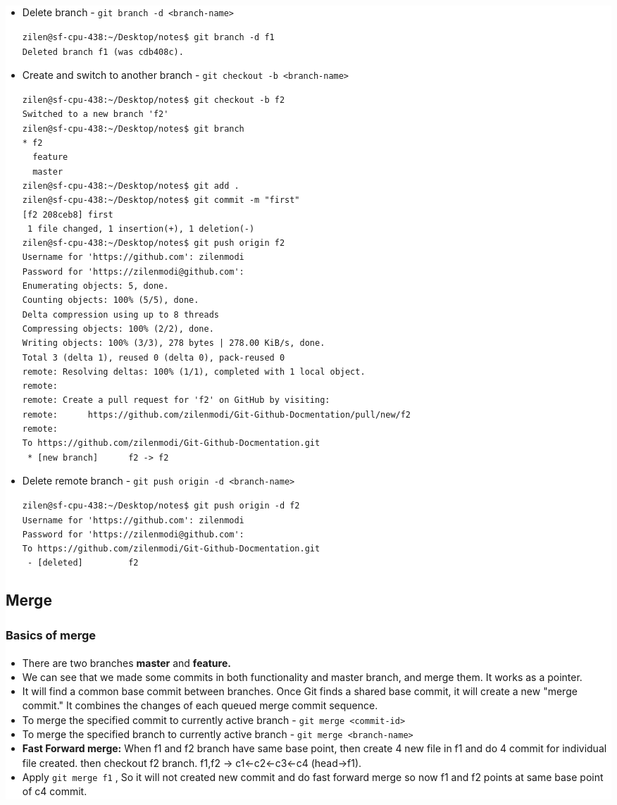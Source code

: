 - Delete branch - `git branch -d <branch-name>`
    
    ```
    zilen@sf-cpu-438:~/Desktop/notes$ git branch -d f1
    Deleted branch f1 (was cdb408c).
    ```
    
- Create and switch to another branch - `git checkout -b <branch-name>`
    
    ```
    zilen@sf-cpu-438:~/Desktop/notes$ git checkout -b f2
    Switched to a new branch 'f2'
    zilen@sf-cpu-438:~/Desktop/notes$ git branch
    * f2
      feature
      master
    zilen@sf-cpu-438:~/Desktop/notes$ git add .
    zilen@sf-cpu-438:~/Desktop/notes$ git commit -m "first"
    [f2 208ceb8] first
     1 file changed, 1 insertion(+), 1 deletion(-)
    zilen@sf-cpu-438:~/Desktop/notes$ git push origin f2
    Username for 'https://github.com': zilenmodi
    Password for 'https://zilenmodi@github.com': 
    Enumerating objects: 5, done.
    Counting objects: 100% (5/5), done.
    Delta compression using up to 8 threads
    Compressing objects: 100% (2/2), done.
    Writing objects: 100% (3/3), 278 bytes | 278.00 KiB/s, done.
    Total 3 (delta 1), reused 0 (delta 0), pack-reused 0
    remote: Resolving deltas: 100% (1/1), completed with 1 local object.
    remote: 
    remote: Create a pull request for 'f2' on GitHub by visiting:
    remote:      https://github.com/zilenmodi/Git-Github-Docmentation/pull/new/f2
    remote: 
    To https://github.com/zilenmodi/Git-Github-Docmentation.git
     * [new branch]      f2 -> f2
    ```
    
- Delete remote branch - `git push origin -d <branch-name>`
    
    ```
    zilen@sf-cpu-438:~/Desktop/notes$ git push origin -d f2
    Username for 'https://github.com': zilenmodi
    Password for 'https://zilenmodi@github.com': 
    To https://github.com/zilenmodi/Git-Github-Docmentation.git
     - [deleted]         f2
    ```
    
## Merge

### Basics of merge

- There are two branches **master** and **feature.**
- We can see that we made some commits in both functionality and master branch, and merge them. It works as a pointer.
- It will find a common base commit between branches. Once Git finds a shared base commit, it will create a new "merge commit." It combines the changes of each queued merge commit sequence.
- To merge the specified commit to currently active branch - `git merge <commit-id>`
- To merge the specified branch to currently active branch - `git merge <branch-name>`
- **Fast Forward merge:** When f1 and f2 branch have same base point, then create 4 new file in f1 and do 4 commit for individual file created. then checkout f2 branch. f1,f2 → c1←c2←c3←c4  (head→f1).
- Apply `git merge f1` , So it will not created new commit and do fast forward merge so now f1 and f2 points at same base point of c4 commit.
    